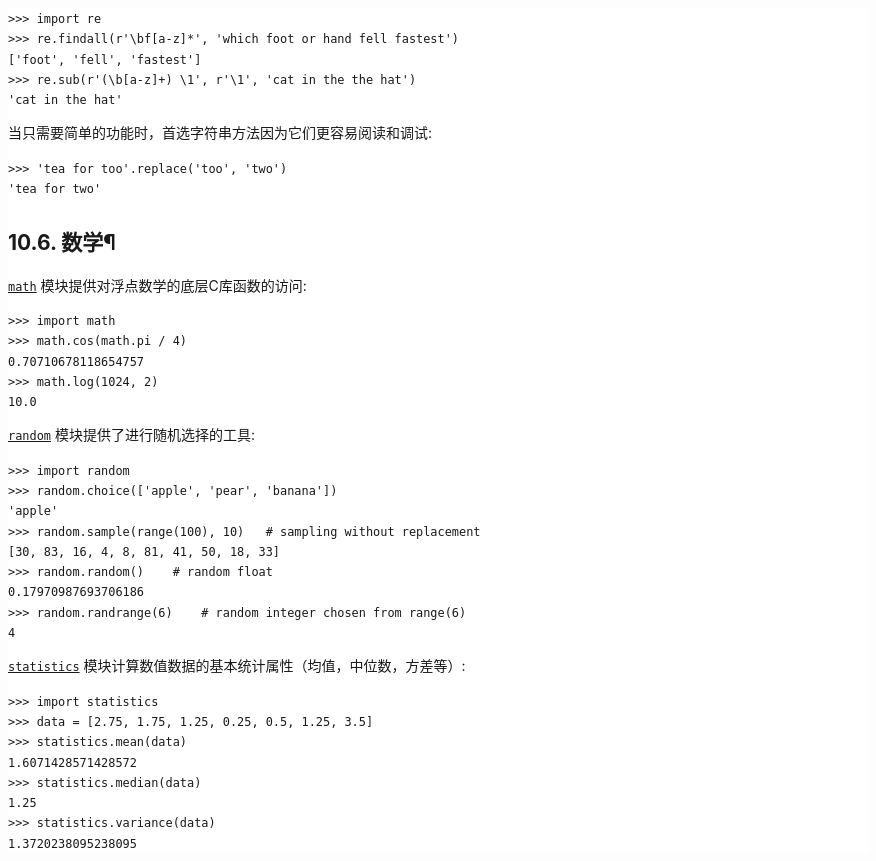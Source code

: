    
    
~~~shell
>>> import re
>>> re.findall(r'\bf[a-z]*', 'which foot or hand fell fastest')
['foot', 'fell', 'fastest']
>>> re.sub(r'(\b[a-z]+) \1', r'\1', 'cat in the the hat')
'cat in the hat'
~~~

当只需要简单的功能时，首选字符串方法因为它们更容易阅读和调试:

    
    
~~~shell
>>> 'tea for too'.replace('too', 'two')
'tea for two'
~~~

## 10.6. 数学¶

[`math`](math.md#module-math "math: Mathematical functions \(sin\(\) etc.\).") 模块提供对浮点数学的底层C库函数的访问:

    
    
~~~shell
>>> import math
>>> math.cos(math.pi / 4)
0.70710678118654757
>>> math.log(1024, 2)
10.0
~~~

[`random`](random.md#module-random "random: Generate pseudo-random numbers with various common distributions.") 模块提供了进行随机选择的工具:

    
    
~~~shell
>>> import random
>>> random.choice(['apple', 'pear', 'banana'])
'apple'
>>> random.sample(range(100), 10)   # sampling without replacement
[30, 83, 16, 4, 8, 81, 41, 50, 18, 33]
>>> random.random()    # random float
0.17970987693706186
>>> random.randrange(6)    # random integer chosen from range(6)
4
~~~

[`statistics`](statistics.md#module-statistics "statistics: Mathematical statistics functions") 模块计算数值数据的基本统计属性（均值，中位数，方差等）:

    
    
~~~shell
>>> import statistics
>>> data = [2.75, 1.75, 1.25, 0.25, 0.5, 1.25, 3.5]
>>> statistics.mean(data)
1.6071428571428572
>>> statistics.median(data)
1.25
>>> statistics.variance(data)
1.3720238095238095
~~~
